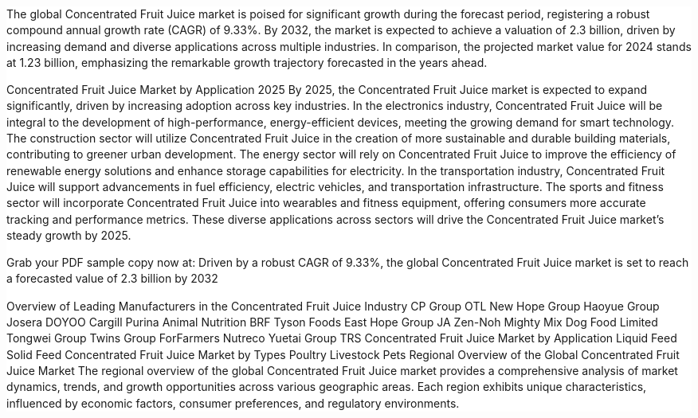 The global Concentrated Fruit Juice market is poised for significant growth during the forecast period, registering a robust compound annual growth rate (CAGR) of 9.33%. By 2032, the market is expected to achieve a valuation of 2.3 billion, driven by increasing demand and diverse applications across multiple industries. In comparison, the projected market value for 2024 stands at 1.23 billion, emphasizing the remarkable growth trajectory forecasted in the years ahead. 

Concentrated Fruit Juice Market by Application 2025
By 2025, the Concentrated Fruit Juice market is expected to expand significantly, driven by increasing adoption across key industries. In the electronics industry, Concentrated Fruit Juice will be integral to the development of high-performance, energy-efficient devices, meeting the growing demand for smart technology. The construction sector will utilize Concentrated Fruit Juice in the creation of more sustainable and durable building materials, contributing to greener urban development. The energy sector will rely on Concentrated Fruit Juice to improve the efficiency of renewable energy solutions and enhance storage capabilities for electricity. In the transportation industry, Concentrated Fruit Juice will support advancements in fuel efficiency, electric vehicles, and transportation infrastructure. The sports and fitness sector will incorporate Concentrated Fruit Juice into wearables and fitness equipment, offering consumers more accurate tracking and performance metrics. These diverse applications across sectors will drive the Concentrated Fruit Juice market’s steady growth by 2025.

Grab your PDF sample copy now at: Driven by a robust CAGR of 9.33%, the global Concentrated Fruit Juice market is set to reach a forecasted value of 2.3 billion by 2032

Overview of Leading Manufacturers in the Concentrated Fruit Juice Industry
CP Group
OTL
New Hope Group
Haoyue Group
Josera
DOYOO
Cargill
Purina Animal Nutrition
BRF
Tyson Foods
East Hope Group
JA Zen-Noh
Mighty Mix Dog Food Limited
Tongwei Group
Twins Group
ForFarmers
Nutreco
Yuetai Group
TRS
Concentrated Fruit Juice Market by Application
Liquid Feed
Solid Feed
Concentrated Fruit Juice Market by Types
Poultry
Livestock
Pets
Regional Overview of the Global Concentrated Fruit Juice Market
The regional overview of the global Concentrated Fruit Juice market provides a comprehensive analysis of market dynamics, trends, and growth opportunities across various geographic areas. Each region exhibits unique characteristics, influenced by economic factors, consumer preferences, and regulatory environments.
